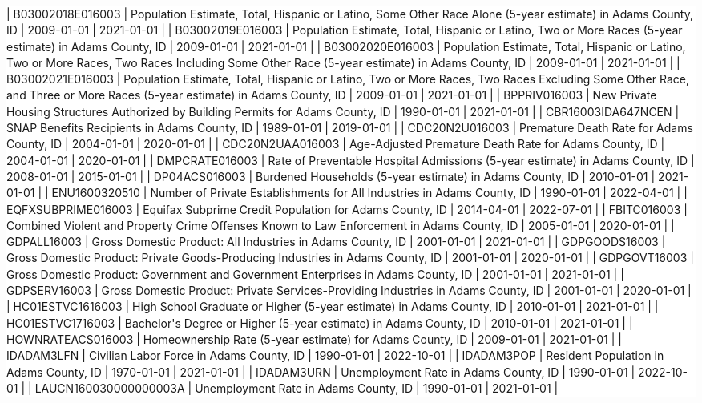 | B03002018E016003          | Population Estimate, Total, Hispanic or Latino, Some Other Race Alone (5-year estimate) in Adams County, ID                                                               | 2009-01-01          | 2021-01-01        |
| B03002019E016003          | Population Estimate, Total, Hispanic or Latino, Two or More Races (5-year estimate) in Adams County, ID                                                                   | 2009-01-01          | 2021-01-01        |
| B03002020E016003          | Population Estimate, Total, Hispanic or Latino, Two or More Races, Two Races Including Some Other Race (5-year estimate) in Adams County, ID                              | 2009-01-01          | 2021-01-01        |
| B03002021E016003          | Population Estimate, Total, Hispanic or Latino, Two or More Races, Two Races Excluding Some Other Race, and Three or More Races (5-year estimate) in Adams County, ID     | 2009-01-01          | 2021-01-01        |
| BPPRIV016003              | New Private Housing Structures Authorized by Building Permits for Adams County, ID                                                                                        | 1990-01-01          | 2021-01-01        |
| CBR16003IDA647NCEN        | SNAP Benefits Recipients in Adams County, ID                                                                                                                              | 1989-01-01          | 2019-01-01        |
| CDC20N2U016003            | Premature Death Rate for Adams County, ID                                                                                                                                 | 2004-01-01          | 2020-01-01        |
| CDC20N2UAA016003          | Age-Adjusted Premature Death Rate for Adams County, ID                                                                                                                    | 2004-01-01          | 2020-01-01        |
| DMPCRATE016003            | Rate of Preventable Hospital Admissions (5-year estimate) in Adams County, ID                                                                                             | 2008-01-01          | 2015-01-01        |
| DP04ACS016003             | Burdened Households (5-year estimate) in Adams County, ID                                                                                                                 | 2010-01-01          | 2021-01-01        |
| ENU1600320510             | Number of Private Establishments for All Industries in Adams County, ID                                                                                                   | 1990-01-01          | 2022-04-01        |
| EQFXSUBPRIME016003        | Equifax Subprime Credit Population for Adams County, ID                                                                                                                   | 2014-04-01          | 2022-07-01        |
| FBITC016003               | Combined Violent and Property Crime Offenses Known to Law Enforcement in Adams County, ID                                                                                 | 2005-01-01          | 2020-01-01        |
| GDPALL16003               | Gross Domestic Product: All Industries in Adams County, ID                                                                                                                | 2001-01-01          | 2021-01-01        |
| GDPGOODS16003             | Gross Domestic Product: Private Goods-Producing Industries in Adams County, ID                                                                                            | 2001-01-01          | 2020-01-01        |
| GDPGOVT16003              | Gross Domestic Product: Government and Government Enterprises in Adams County, ID                                                                                         | 2001-01-01          | 2021-01-01        |
| GDPSERV16003              | Gross Domestic Product: Private Services-Providing Industries in Adams County, ID                                                                                         | 2001-01-01          | 2020-01-01        |
| HC01ESTVC1616003          | High School Graduate or Higher (5-year estimate) in Adams County, ID                                                                                                      | 2010-01-01          | 2021-01-01        |
| HC01ESTVC1716003          | Bachelor's Degree or Higher (5-year estimate) in Adams County, ID                                                                                                         | 2010-01-01          | 2021-01-01        |
| HOWNRATEACS016003         | Homeownership Rate (5-year estimate) for Adams County, ID                                                                                                                 | 2009-01-01          | 2021-01-01        |
| IDADAM3LFN                | Civilian Labor Force in Adams County, ID                                                                                                                                  | 1990-01-01          | 2022-10-01        |
| IDADAM3POP                | Resident Population in Adams County, ID                                                                                                                                   | 1970-01-01          | 2021-01-01        |
| IDADAM3URN                | Unemployment Rate in Adams County, ID                                                                                                                                     | 1990-01-01          | 2022-10-01        |
| LAUCN160030000000003A     | Unemployment Rate in Adams County, ID                                                                                                                                     | 1990-01-01          | 2021-01-01        |